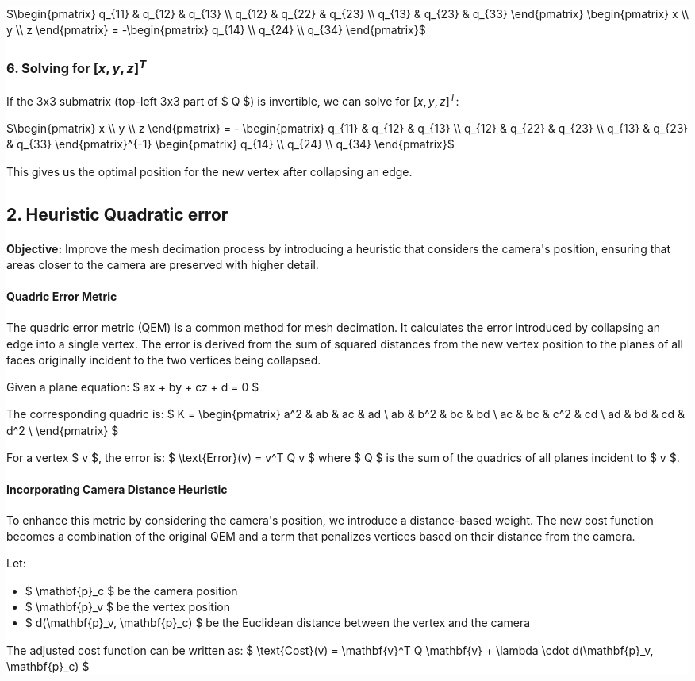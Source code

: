 $\begin{pmatrix} q_{11} & q_{12} & q_{13} \\ q_{12} & q_{22} & q_{23} \\ q_{13} & q_{23} & q_{33} \end{pmatrix} \begin{pmatrix} x \\ y \\ z \end{pmatrix} = -\begin{pmatrix} q_{14} \\ q_{24} \\ q_{34} \end{pmatrix}$

### 6. Solving for $[x, y, z]^T$

If the 3x3 submatrix (top-left 3x3 part of $ Q $) is invertible, we can solve for $[x, y, z]^T$:

$\begin{pmatrix} x \\ y \\ z \end{pmatrix} = - \begin{pmatrix} q_{11} & q_{12} & q_{13} \\ q_{12} & q_{22} & q_{23} \\ q_{13} & q_{23} & q_{33} \end{pmatrix}^{-1} \begin{pmatrix} q_{14} \\ q_{24} \\ q_{34} \end{pmatrix}$

This gives us the optimal position for the new vertex after collapsing an edge.

## 2. Heuristic Quadratic error

**Objective:** Improve the mesh decimation process by introducing a heuristic that considers the camera's position, ensuring that areas closer to the camera are preserved with higher detail.

#### Quadric Error Metric

The quadric error metric (QEM) is a common method for mesh decimation. It calculates the error introduced by collapsing an edge into a single vertex. The error is derived from the sum of squared distances from the new vertex position to the planes of all faces originally incident to the two vertices being collapsed.

Given a plane equation:
$ ax + by + cz + d = 0 $

The corresponding quadric is:
$ K = \begin{pmatrix}
a^2 & ab & ac & ad \\
ab & b^2 & bc & bd \\
ac & bc & c^2 & cd \\
ad & bd & cd & d^2 \\
\end{pmatrix} $

For a vertex $ v $, the error is:
$ \text{Error}(v) = v^T Q v $
where $ Q $ is the sum of the quadrics of all planes incident to $ v $.

#### Incorporating Camera Distance Heuristic

To enhance this metric by considering the camera's position, we introduce a distance-based weight. The new cost function becomes a combination of the original QEM and a term that penalizes vertices based on their distance from the camera.

Let:

- $ \mathbf{p}_c $ be the camera position
- $ \mathbf{p}_v $ be the vertex position
- $ d(\mathbf{p}_v, \mathbf{p}_c) $ be the Euclidean distance between the vertex and the camera

The adjusted cost function can be written as:
$ \text{Cost}(v) = \mathbf{v}^T Q \mathbf{v} + \lambda \cdot d(\mathbf{p}_v, \mathbf{p}_c) $
